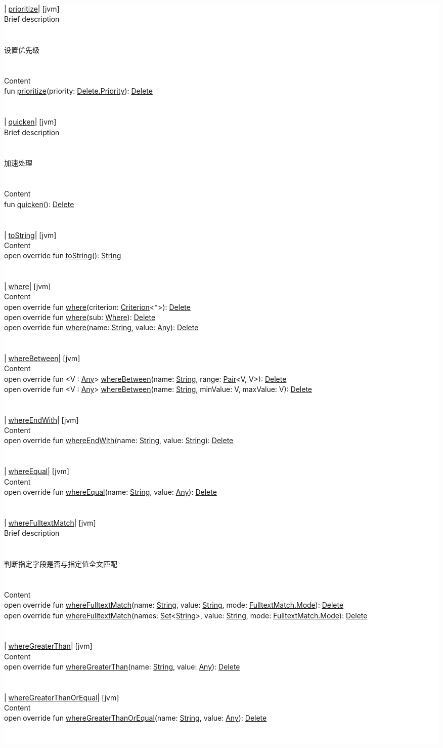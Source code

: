 | [prioritize](prioritize.md)| [jvm]  <br>Brief description  <br><br><br>设置优先级<br><br>  <br>Content  <br>fun [prioritize](prioritize.md)(priority: [Delete.Priority](-priority/index.md)): [Delete](index.md)  <br><br><br>
| [quicken](quicken.md)| [jvm]  <br>Brief description  <br><br><br>加速处理<br><br>  <br>Content  <br>fun [quicken](quicken.md)(): [Delete](index.md)  <br><br><br>
| [toString](../../tech.whence.echo.support.jdbc.querier/-abstract-delete/to-string.md)| [jvm]  <br>Content  <br>open override fun [toString](../../tech.whence.echo.support.jdbc.querier/-abstract-delete/to-string.md)(): [String](https://kotlinlang.org/api/latest/jvm/stdlib/kotlin/-string/index.html)  <br><br><br>
| [where](../../tech.whence.echo.support.jdbc.querier/-abstract-update/index.md#tech.whence.echo.dal.querier.component/AbstractRestrictor/where/#tech.whence.echo.support.jdbc.querier.component.Criterion[*]/PointingToDeclaration/)| [jvm]  <br>Content  <br>open override fun [where](../../tech.whence.echo.support.jdbc.querier/-abstract-update/index.md#tech.whence.echo.dal.querier.component/AbstractRestrictor/where/#tech.whence.echo.support.jdbc.querier.component.Criterion[*]/PointingToDeclaration/)(criterion: [Criterion](../../tech.whence.echo.support.jdbc.querier.component/-criterion/index.md)<*>): [Delete](index.md)  <br>open override fun [where](../../tech.whence.echo.support.jdbc.querier/-abstract-update/index.md#tech.whence.echo.dal.querier.component/AbstractRestrictor/where/#tech.whence.echo.support.jdbc.querier.component.Where/PointingToDeclaration/)(sub: [Where](../../tech.whence.echo.support.jdbc.querier.component/-where/index.md)): [Delete](index.md)  <br>open override fun [where](../../tech.whence.echo.dal.querier.component/-criteria/where.md)(name: [String](https://kotlinlang.org/api/latest/jvm/stdlib/kotlin/-string/index.html), value: [Any](https://kotlinlang.org/api/latest/jvm/stdlib/kotlin/-any/index.html)): [Delete](index.md)  <br><br><br>
| [whereBetween](../../tech.whence.echo.dal.filter/-filter/where-between.md)| [jvm]  <br>Content  <br>open override fun <V : [Any](https://kotlinlang.org/api/latest/jvm/stdlib/kotlin/-any/index.html)> [whereBetween](../../tech.whence.echo.dal.filter/-filter/where-between.md)(name: [String](https://kotlinlang.org/api/latest/jvm/stdlib/kotlin/-string/index.html), range: [Pair](https://kotlinlang.org/api/latest/jvm/stdlib/kotlin/-pair/index.html)<V, V>): [Delete](index.md)  <br>open override fun <V : [Any](https://kotlinlang.org/api/latest/jvm/stdlib/kotlin/-any/index.html)> [whereBetween](../../tech.whence.echo.dal.filter/-filter/where-between.md)(name: [String](https://kotlinlang.org/api/latest/jvm/stdlib/kotlin/-string/index.html), minValue: V, maxValue: V): [Delete](index.md)  <br><br><br>
| [whereEndWith](../../tech.whence.echo.dal.filter/-filter/where-end-with.md)| [jvm]  <br>Content  <br>open override fun [whereEndWith](../../tech.whence.echo.dal.filter/-filter/where-end-with.md)(name: [String](https://kotlinlang.org/api/latest/jvm/stdlib/kotlin/-string/index.html), value: [String](https://kotlinlang.org/api/latest/jvm/stdlib/kotlin/-string/index.html)): [Delete](index.md)  <br><br><br>
| [whereEqual](../../tech.whence.echo.dal.filter/-filter/where-equal.md)| [jvm]  <br>Content  <br>open override fun [whereEqual](../../tech.whence.echo.dal.filter/-filter/where-equal.md)(name: [String](https://kotlinlang.org/api/latest/jvm/stdlib/kotlin/-string/index.html), value: [Any](https://kotlinlang.org/api/latest/jvm/stdlib/kotlin/-any/index.html)): [Delete](index.md)  <br><br><br>
| [whereFulltextMatch](../../tech.whence.echo.support.jdbc.querier.component/-criteria/where-fulltext-match.md)| [jvm]  <br>Brief description  <br><br><br>判断指定字段是否与指定值全文匹配<br><br>  <br>Content  <br>open override fun [whereFulltextMatch](../../tech.whence.echo.support.jdbc.querier.component/-criteria/where-fulltext-match.md)(name: [String](https://kotlinlang.org/api/latest/jvm/stdlib/kotlin/-string/index.html), value: [String](https://kotlinlang.org/api/latest/jvm/stdlib/kotlin/-string/index.html), mode: [FulltextMatch.Mode](../../tech.whence.echo.support.jdbc.querier.criterion/-fulltext-match/-mode/index.md)): [Delete](index.md)  <br>open override fun [whereFulltextMatch](../../tech.whence.echo.support.jdbc.querier.component/-criteria/where-fulltext-match.md)(names: [Set](https://kotlinlang.org/api/latest/jvm/stdlib/kotlin.collections/-set/index.html)<[String](https://kotlinlang.org/api/latest/jvm/stdlib/kotlin/-string/index.html)>, value: [String](https://kotlinlang.org/api/latest/jvm/stdlib/kotlin/-string/index.html), mode: [FulltextMatch.Mode](../../tech.whence.echo.support.jdbc.querier.criterion/-fulltext-match/-mode/index.md)): [Delete](index.md)  <br><br><br>
| [whereGreaterThan](../../tech.whence.echo.dal.filter/-filter/where-greater-than.md)| [jvm]  <br>Content  <br>open override fun [whereGreaterThan](../../tech.whence.echo.dal.filter/-filter/where-greater-than.md)(name: [String](https://kotlinlang.org/api/latest/jvm/stdlib/kotlin/-string/index.html), value: [Any](https://kotlinlang.org/api/latest/jvm/stdlib/kotlin/-any/index.html)): [Delete](index.md)  <br><br><br>
| [whereGreaterThanOrEqual](../../tech.whence.echo.dal.filter/-filter/where-greater-than-or-equal.md)| [jvm]  <br>Content  <br>open override fun [whereGreaterThanOrEqual](../../tech.whence.echo.dal.filter/-filter/where-greater-than-or-equal.md)(name: [String](https://kotlinlang.org/api/latest/jvm/stdlib/kotlin/-string/index.html), value: [Any](https://kotlinlang.org/api/latest/jvm/stdlib/kotlin/-any/index.html)): [Delete](index.md)  <br><br><br>